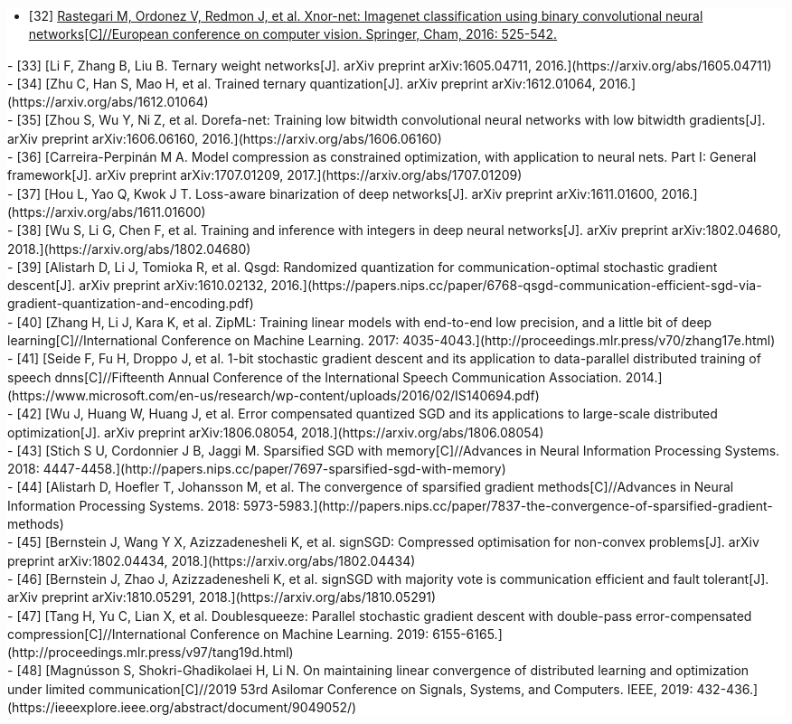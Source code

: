 - [32] [Rastegari M, Ordonez V, Redmon J, et al. Xnor-net: Imagenet classification using binary convolutional neural networks[C]//European conference on computer vision. Springer, Cham, 2016: 525-542.](https://link.springer.com/chapter/10.1007/978-3-319-46493-0_32)
<div id="refer-anchor-33"></div>
- [33] [Li F, Zhang B, Liu B. Ternary weight networks[J]. arXiv preprint arXiv:1605.04711, 2016.](https://arxiv.org/abs/1605.04711)
<div id="refer-anchor-34"></div>
- [34] [Zhu C, Han S, Mao H, et al. Trained ternary quantization[J]. arXiv preprint arXiv:1612.01064, 2016.](https://arxiv.org/abs/1612.01064)
<div id="refer-anchor-35"></div>
- [35] [Zhou S, Wu Y, Ni Z, et al. Dorefa-net: Training low bitwidth convolutional neural networks with low bitwidth gradients[J]. arXiv preprint arXiv:1606.06160, 2016.](https://arxiv.org/abs/1606.06160)
<div id="refer-anchor-36"></div>
- [36] [Carreira-Perpinán M A. Model compression as constrained optimization, with application to neural nets. Part I: General framework[J]. arXiv preprint arXiv:1707.01209, 2017.](https://arxiv.org/abs/1707.01209)
<div id="refer-anchor-37"></div>
- [37] [Hou L, Yao Q, Kwok J T. Loss-aware binarization of deep networks[J]. arXiv preprint arXiv:1611.01600, 2016.](https://arxiv.org/abs/1611.01600)
<div id="refer-anchor-38"></div>
- [38] [Wu S, Li G, Chen F, et al. Training and inference with integers in deep neural networks[J]. arXiv preprint arXiv:1802.04680, 2018.](https://arxiv.org/abs/1802.04680)
<div id="refer-anchor-39"></div>
- [39] [Alistarh D, Li J, Tomioka R, et al. Qsgd: Randomized quantization for communication-optimal stochastic gradient descent[J]. arXiv preprint arXiv:1610.02132, 2016.](https://papers.nips.cc/paper/6768-qsgd-communication-efficient-sgd-via-gradient-quantization-and-encoding.pdf)
<div id="refer-anchor-40"></div>
- [40] [Zhang H, Li J, Kara K, et al. ZipML: Training linear models with end-to-end low precision, and a little bit of deep learning[C]//International Conference on Machine Learning. 2017: 4035-4043.](http://proceedings.mlr.press/v70/zhang17e.html)
<div id="refer-anchor-41"></div>
- [41] [Seide F, Fu H, Droppo J, et al. 1-bit stochastic gradient descent and its application to data-parallel distributed training of speech dnns[C]//Fifteenth Annual Conference of the International Speech Communication Association. 2014.](https://www.microsoft.com/en-us/research/wp-content/uploads/2016/02/IS140694.pdf)
<div id="refer-anchor-42"></div>
- [42] [Wu J, Huang W, Huang J, et al. Error compensated quantized SGD and its applications to large-scale distributed optimization[J]. arXiv preprint arXiv:1806.08054, 2018.](https://arxiv.org/abs/1806.08054)
<div id="refer-anchor-43"></div>
- [43] [Stich S U, Cordonnier J B, Jaggi M. Sparsified SGD with memory[C]//Advances in Neural Information Processing Systems. 2018: 4447-4458.](http://papers.nips.cc/paper/7697-sparsified-sgd-with-memory)
<div id="refer-anchor-44"></div>
- [44] [Alistarh D, Hoefler T, Johansson M, et al. The convergence of sparsified gradient methods[C]//Advances in Neural Information Processing Systems. 2018: 5973-5983.](http://papers.nips.cc/paper/7837-the-convergence-of-sparsified-gradient-methods)
<div id="refer-anchor-45"></div>
- [45] [Bernstein J, Wang Y X, Azizzadenesheli K, et al. signSGD: Compressed optimisation for non-convex problems[J]. arXiv preprint arXiv:1802.04434, 2018.](https://arxiv.org/abs/1802.04434)
<div id="refer-anchor-46"></div>
- [46] [Bernstein J, Zhao J, Azizzadenesheli K, et al. signSGD with majority vote is communication efficient and fault tolerant[J]. arXiv preprint arXiv:1810.05291, 2018.](https://arxiv.org/abs/1810.05291)
<div id="refer-anchor-47"></div>
- [47] [Tang H, Yu C, Lian X, et al. Doublesqueeze: Parallel stochastic gradient descent with double-pass error-compensated compression[C]//International Conference on Machine Learning. 2019: 6155-6165.](http://proceedings.mlr.press/v97/tang19d.html)
<div id="refer-anchor-48"></div>
- [48] [Magnússon S, Shokri-Ghadikolaei H, Li N. On maintaining linear convergence of distributed learning and optimization under limited communication[C]//2019 53rd Asilomar Conference on Signals, Systems, and Computers. IEEE, 2019: 432-436.](https://ieeexplore.ieee.org/abstract/document/9049052/)
<div id="refer-anchor-49"></div>